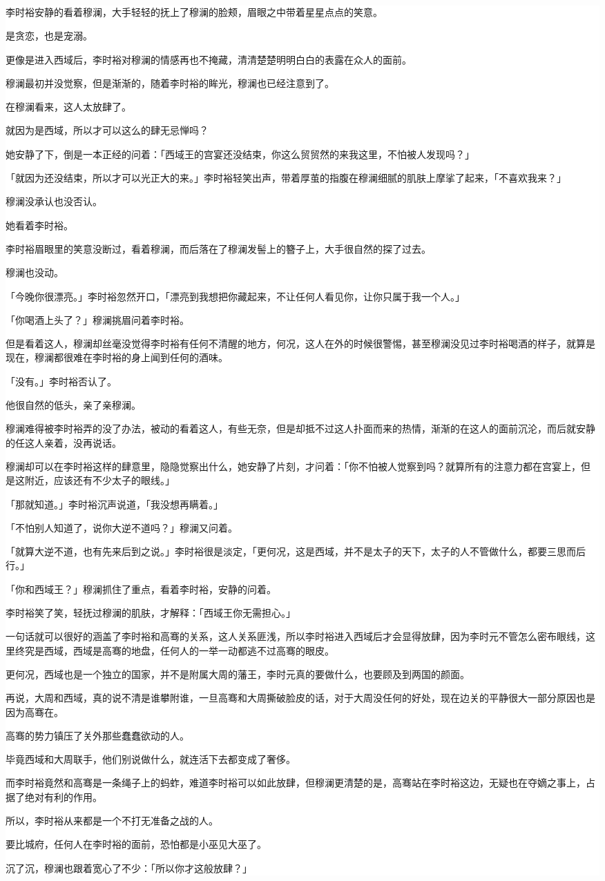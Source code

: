 李时裕安静的看着穆澜，大手轻轻的抚上了穆澜的脸颊，眉眼之中带着星星点点的笑意。

是贪恋，也是宠溺。

更像是进入西域后，李时裕对穆澜的情感再也不掩藏，清清楚楚明明白白的表露在众人的面前。

穆澜最初并没觉察，但是渐渐的，随着李时裕的眸光，穆澜也已经注意到了。

在穆澜看来，这人太放肆了。

就因为是西域，所以才可以这么的肆无忌惮吗？

她安静了下，倒是一本正经的问着：「西域王的宫宴还没结束，你这么贸贸然的来我这里，不怕被人发现吗？」

「就因为还没结束，所以才可以光正大的来。」李时裕轻笑出声，带着厚茧的指腹在穆澜细腻的肌肤上摩挲了起来，「不喜欢我来？」

穆澜没承认也没否认。

她看着李时裕。

李时裕眉眼里的笑意没断过，看着穆澜，而后落在了穆澜发髻上的簪子上，大手很自然的探了过去。

穆澜也没动。

「今晚你很漂亮。」李时裕忽然开口，「漂亮到我想把你藏起来，不让任何人看见你，让你只属于我一个人。」

「你喝酒上头了？」穆澜挑眉问着李时裕。

但是看着这人，穆澜却丝毫没觉得李时裕有任何不清醒的地方，何况，这人在外的时候很警惕，甚至穆澜没见过李时裕喝酒的样子，就算是现在，穆澜都很难在李时裕的身上闻到任何的酒味。

「没有。」李时裕否认了。

他很自然的低头，亲了亲穆澜。

穆澜难得被李时裕弄的没了办法，被动的看着这人，有些无奈，但是却抵不过这人扑面而来的热情，渐渐的在这人的面前沉沦，而后就安静的任这人亲着，没再说话。

穆澜却可以在李时裕这样的肆意里，隐隐觉察出什么，她安静了片刻，才问着：「你不怕被人觉察到吗？就算所有的注意力都在宫宴上，但是这附近，应该还有不少太子的眼线。」

「那就知道。」李时裕沉声说道，「我没想再瞒着。」

「不怕别人知道了，说你大逆不道吗？」穆澜又问着。

「就算大逆不道，也有先来后到之说。」李时裕很是淡定，「更何况，这是西域，并不是太子的天下，太子的人不管做什么，都要三思而后行。」

「你和西域王？」穆澜抓住了重点，看着李时裕，安静的问着。

李时裕笑了笑，轻抚过穆澜的肌肤，才解释：「西域王你无需担心。」

一句话就可以很好的涵盖了李时裕和高骞的关系，这人关系匪浅，所以李时裕进入西域后才会显得放肆，因为李时元不管怎么密布眼线，这里终究是西域，西域是高骞的地盘，任何人的一举一动都逃不过高骞的眼皮。

更何况，西域也是一个独立的国家，并不是附属大周的藩王，李时元真的要做什么，也要顾及到两国的颜面。

再说，大周和西域，真的说不清是谁攀附谁，一旦高骞和大周撕破脸皮的话，对于大周没任何的好处，现在边关的平静很大一部分原因也是因为高骞在。

高骞的势力镇压了关外那些蠢蠢欲动的人。

毕竟西域和大周联手，他们别说做什么，就连活下去都变成了奢侈。

而李时裕竟然和高骞是一条绳子上的蚂蚱，难道李时裕可以如此放肆，但穆澜更清楚的是，高骞站在李时裕这边，无疑也在夺嫡之事上，占据了绝对有利的作用。

所以，李时裕从来都是一个不打无准备之战的人。

要比城府，任何人在李时裕的面前，恐怕都是小巫见大巫了。

沉了沉，穆澜也跟着宽心了不少：「所以你才这般放肆？」
